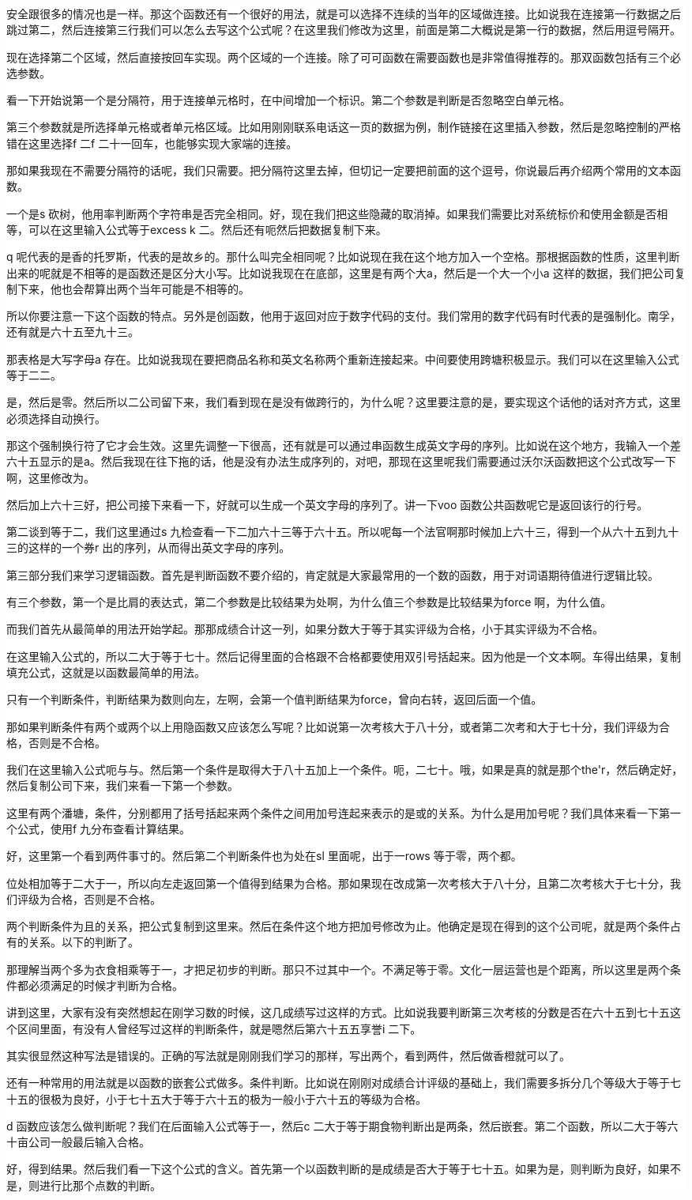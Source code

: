 安全跟很多的情况也是一样。那这个函数还有一个很好的用法，就是可以选择不连续的当年的区域做连接。比如说我在连接第一行数据之后跳过第二，然后连接第三行我们可以怎么去写这个公式呢？在这里我们修改为这里，前面是第二大概说是第一行的数据，然后用逗号隔开。

现在选择第二个区域，然后直接按回车实现。两个区域的一个连接。除了可可函数在需要函数也是非常值得推荐的。那双函数包括有三个必选参数。

看一下开始说第一个是分隔符，用于连接单元格时，在中间增加一个标识。第二个参数是判断是否忽略空白单元格。

第三个参数就是所选择单元格或者单元格区域。比如用刚刚联系电话这一页的数据为例，制作链接在这里插入参数，然后是忽略控制的严格错在这里选择f 二f 二十一回车，也能够实现大家端的连接。

那如果我现在不需要分隔符的话呢，我们只需要。把分隔符这里去掉，但切记一定要把前面的这个逗号，你说最后再介绍两个常用的文本函数。

一个是s 砍树，他用率判断两个字符串是否完全相同。好，现在我们把这些隐藏的取消掉。如果我们需要比对系统标价和使用金额是否相等，可以在这里输入公式等于excess k 二。然后还有呃然后把数据复制下来。

q 呢代表的是香的托罗斯，代表的是故乡的。那什么叫完全相同呢？比如说现在我在这个地方加入一个空格。那根据函数的性质，这里判断出来的呢就是不相等的是函数还是区分大小写。比如说我现在在底部，这里是有两个大a，然后是一个大一个小a 这样的数据，我们把公司复制下来，他也会帮算出两个当年可能是不相等的。

所以你要注意一下这个函数的特点。另外是创函数，他用于返回对应于数字代码的支付。我们常用的数字代码有时代表的是强制化。南孚，还有就是六十五至九十三。

那表格是大写字母a 存在。比如说我现在要把商品名称和英文名称两个重新连接起来。中间要使用跨塘积极显示。我们可以在这里输入公式等于二二。

是，然后是零。然后所以二公司留下来，我们看到现在是没有做跨行的，为什么呢？这里要注意的是，要实现这个话他的话对齐方式，这里必须选择自动换行。

那这个强制换行符了它才会生效。这里先调整一下很高，还有就是可以通过串函数生成英文字母的序列。比如说在这个地方，我输入一个差六十五显示的是a。然后我现在往下拖的话，他是没有办法生成序列的，对吧，那现在这里呢我们需要通过沃尔沃函数把这个公式改写一下啊，这里修改为。

然后加上六十三好，把公司接下来看一下，好就可以生成一个英文字母的序列了。讲一下voo 函数公共函数呢它是返回该行的行号。

第二谈到等于二，我们这里通过s 九检查看一下二加六十三等于六十五。所以呢每一个法官啊那时候加上六十三，得到一个从六十五到九十三的这样的一个券r 出的序列，从而得出英文字母的序列。

第三部分我们来学习逻辑函数。首先是判断函数不要介绍的，肯定就是大家最常用的一个数的函数，用于对词语期待值进行逻辑比较。

有三个参数，第一个是比肩的表达式，第二个参数是比较结果为处啊，为什么值三个参数是比较结果为force 啊，为什么值。

而我们首先从最简单的用法开始学起。那那成绩合计这一列，如果分数大于等于其实评级为合格，小于其实评级为不合格。

在这里输入公式的，所以二大于等于七十。然后记得里面的合格跟不合格都要使用双引号括起来。因为他是一个文本啊。车得出结果，复制填充公式，这就是以函数最简单的用法。

只有一个判断条件，判断结果为数则向左，左啊，会第一个值判断结果为force，曾向右转，返回后面一个值。

那如果判断条件有两个或两个以上用隐函数又应该怎么写呢？比如说第一次考核大于八十分，或者第二次考和大于七十分，我们评级为合格，否则是不合格。

我们在这里输入公式呃与与。然后第一个条件是取得大于八十五加上一个条件。呃，二七十。哦，如果是真的就是那个the'r，然后确定好，然后复制公司下来，我们来看一下第一个参数。

这里有两个潘塘，条件，分别都用了括号括起来两个条件之间用加号连起来表示的是或的关系。为什么是用加号呢？我们具体来看一下第一个公式，使用f 九分布查看计算结果。

好，这里第一个看到两件事寸的。然后第二个判断条件也为处在sl 里面呢，出于一rows 等于零，两个都。

位处相加等于二大于一，所以向左走返回第一个值得到结果为合格。那如果现在改成第一次考核大于八十分，且第二次考核大于七十分，我们评级为合格，否则是不合格。

两个判断条件为且的关系，把公式复制到这里来。然后在条件这个地方把加号修改为止。他确定是现在得到的这个公司呢，就是两个条件占有的关系。以下的判断了。

那理解当两个多为衣食相乘等于一，才把足初步的判断。那只不过其中一个。不满足等于零。文化一层运营也是个距离，所以这里是两个条件都必须满足的时候才判断为合格。

讲到这里，大家有没有突然想起在刚学习数的时候，这几成绩写过这样的方式。比如说我要判断第三次考核的分数是否在六十五到七十五这个区间里面，有没有人曾经写过这样的判断条件，就是嗯然后第六十五五享誉i 二下。

其实很显然这种写法是错误的。正确的写法就是刚刚我们学习的那样，写出两个，看到两件，然后做香橙就可以了。

还有一种常用的用法就是以函数的嵌套公式做多。条件判断。比如说在刚刚对成绩合计评级的基础上，我们需要多拆分几个等级大于等于七十五的很极为良好，小于七十五大于等于六十五的极为一般小于六十五的等级为合格。

d 函数应该怎么做判断呢？我们在后面输入公式等于一，然后c 二大于等于期食物判断出是两条，然后嵌套。第二个函数，所以二大于等六十亩公司一般最后输入合格。

好，得到结果。然后我们看一下这个公式的含义。首先第一个以函数判断的是成绩是否大于等于七十五。如果为是，则判断为良好，如果不是，则进行比那个点数的判断。
